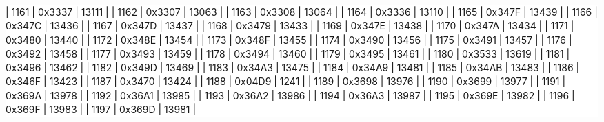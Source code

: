 |    1161 | 0x3337      |       13111 |
|    1162 | 0x3307      |       13063 |
|    1163 | 0x3308      |       13064 |
|    1164 | 0x3336      |       13110 |
|    1165 | 0x347F      |       13439 |
|    1166 | 0x347C      |       13436 |
|    1167 | 0x347D      |       13437 |
|    1168 | 0x3479      |       13433 |
|    1169 | 0x347E      |       13438 |
|    1170 | 0x347A      |       13434 |
|    1171 | 0x3480      |       13440 |
|    1172 | 0x348E      |       13454 |
|    1173 | 0x348F      |       13455 |
|    1174 | 0x3490      |       13456 |
|    1175 | 0x3491      |       13457 |
|    1176 | 0x3492      |       13458 |
|    1177 | 0x3493      |       13459 |
|    1178 | 0x3494      |       13460 |
|    1179 | 0x3495      |       13461 |
|    1180 | 0x3533      |       13619 |
|    1181 | 0x3496      |       13462 |
|    1182 | 0x349D      |       13469 |
|    1183 | 0x34A3      |       13475 |
|    1184 | 0x34A9      |       13481 |
|    1185 | 0x34AB      |       13483 |
|    1186 | 0x346F      |       13423 |
|    1187 | 0x3470      |       13424 |
|    1188 | 0x04D9      |        1241 |
|    1189 | 0x3698      |       13976 |
|    1190 | 0x3699      |       13977 |
|    1191 | 0x369A      |       13978 |
|    1192 | 0x36A1      |       13985 |
|    1193 | 0x36A2      |       13986 |
|    1194 | 0x36A3      |       13987 |
|    1195 | 0x369E      |       13982 |
|    1196 | 0x369F      |       13983 |
|    1197 | 0x369D      |       13981 |